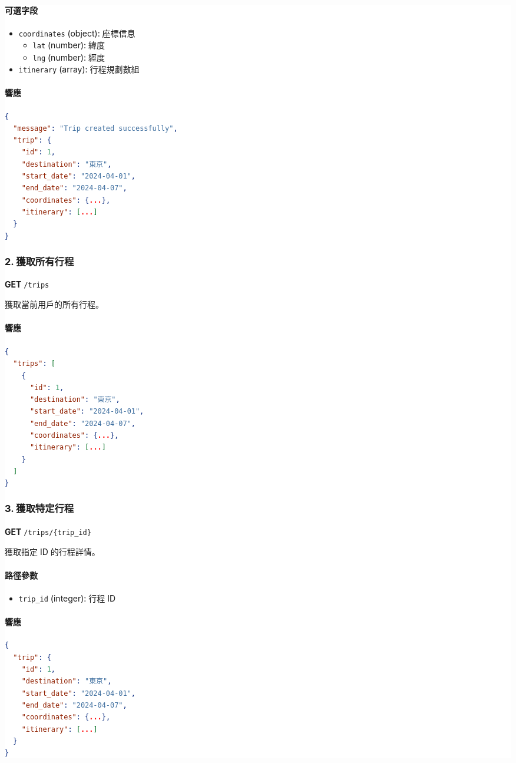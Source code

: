 #### 可選字段
- `coordinates` (object): 座標信息
  - `lat` (number): 緯度
  - `lng` (number): 經度
- `itinerary` (array): 行程規劃數組

#### 響應
```json
{
  "message": "Trip created successfully",
  "trip": {
    "id": 1,
    "destination": "東京",
    "start_date": "2024-04-01",
    "end_date": "2024-04-07",
    "coordinates": {...},
    "itinerary": [...]
  }
}
```

### 2. 獲取所有行程

**GET** `/trips`

獲取當前用戶的所有行程。

#### 響應
```json
{
  "trips": [
    {
      "id": 1,
      "destination": "東京",
      "start_date": "2024-04-01",
      "end_date": "2024-04-07",
      "coordinates": {...},
      "itinerary": [...]
    }
  ]
}
```

### 3. 獲取特定行程

**GET** `/trips/{trip_id}`

獲取指定 ID 的行程詳情。

#### 路徑參數
- `trip_id` (integer): 行程 ID

#### 響應
```json
{
  "trip": {
    "id": 1,
    "destination": "東京",
    "start_date": "2024-04-01",
    "end_date": "2024-04-07",
    "coordinates": {...},
    "itinerary": [...]
  }
}
```
